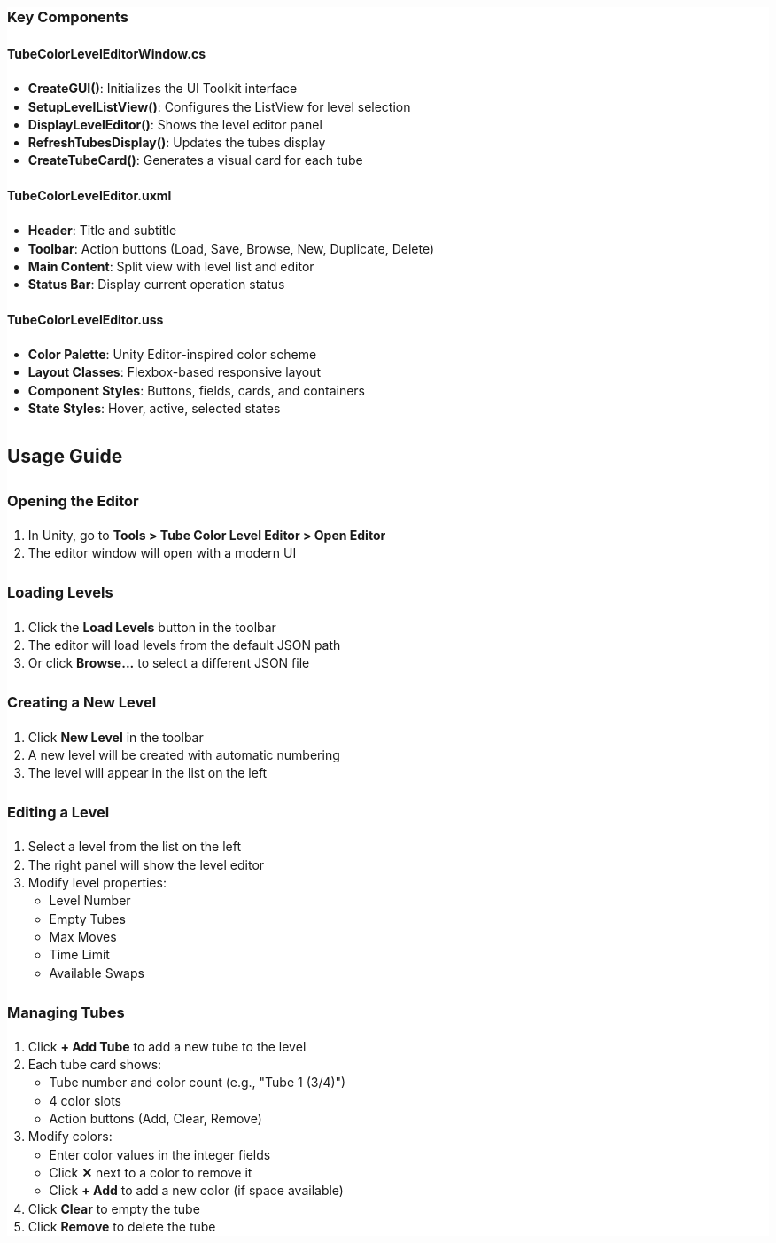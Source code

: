 ### Key Components

#### TubeColorLevelEditorWindow.cs
- **CreateGUI()**: Initializes the UI Toolkit interface
- **SetupLevelListView()**: Configures the ListView for level selection
- **DisplayLevelEditor()**: Shows the level editor panel
- **RefreshTubesDisplay()**: Updates the tubes display
- **CreateTubeCard()**: Generates a visual card for each tube

#### TubeColorLevelEditor.uxml
- **Header**: Title and subtitle
- **Toolbar**: Action buttons (Load, Save, Browse, New, Duplicate, Delete)
- **Main Content**: Split view with level list and editor
- **Status Bar**: Display current operation status

#### TubeColorLevelEditor.uss
- **Color Palette**: Unity Editor-inspired color scheme
- **Layout Classes**: Flexbox-based responsive layout
- **Component Styles**: Buttons, fields, cards, and containers
- **State Styles**: Hover, active, selected states

## Usage Guide

### Opening the Editor
1. In Unity, go to **Tools > Tube Color Level Editor > Open Editor**
2. The editor window will open with a modern UI

### Loading Levels
1. Click the **Load Levels** button in the toolbar
2. The editor will load levels from the default JSON path
3. Or click **Browse...** to select a different JSON file

### Creating a New Level
1. Click **New Level** in the toolbar
2. A new level will be created with automatic numbering
3. The level will appear in the list on the left

### Editing a Level
1. Select a level from the list on the left
2. The right panel will show the level editor
3. Modify level properties:
   - Level Number
   - Empty Tubes
   - Max Moves
   - Time Limit
   - Available Swaps

### Managing Tubes
1. Click **+ Add Tube** to add a new tube to the level
2. Each tube card shows:
   - Tube number and color count (e.g., "Tube 1 (3/4)")
   - 4 color slots
   - Action buttons (Add, Clear, Remove)
3. Modify colors:
   - Enter color values in the integer fields
   - Click **✕** next to a color to remove it
   - Click **+ Add** to add a new color (if space available)
4. Click **Clear** to empty the tube
5. Click **Remove** to delete the tube
